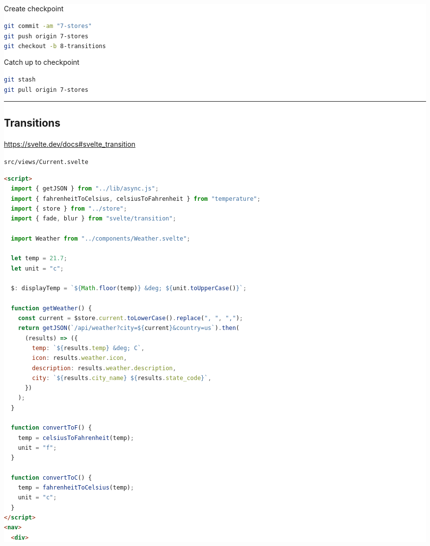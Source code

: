 <article><aside>

Create checkpoint

```sh
git commit -am "7-stores"
git push origin 7-stores
git checkout -b 8-transitions
```

</aside></article>

<article><aside>

Catch up to checkpoint

```sh
git stash
git pull origin 7-stores
```

</aside></article>

---

## Transitions

https://svelte.dev/docs#svelte_transition

`src/views/Current.svelte`

```html
<script>
  import { getJSON } from "../lib/async.js";
  import { fahrenheitToCelsius, celsiusToFahrenheit } from "temperature";
  import { store } from "../store";
  import { fade, blur } from "svelte/transition";

  import Weather from "../components/Weather.svelte";

  let temp = 21.7;
  let unit = "c";

  $: displayTemp = `${Math.floor(temp)} &deg; ${unit.toUpperCase()}`;

  function getWeather() {
    const current = $store.current.toLowerCase().replace(", ", ",");
    return getJSON(`/api/weather?city=${current}&country=us`).then(
      (results) => ({
        temp: `${results.temp} &deg; C`,
        icon: results.weather.icon,
        description: results.weather.description,
        city: `${results.city_name} ${results.state_code}`,
      })
    );
  }

  function convertToF() {
    temp = celsiusToFahrenheit(temp);
    unit = "f";
  }

  function convertToC() {
    temp = fahrenheitToCelsius(temp);
    unit = "c";
  }
</script>
<nav>
  <div>
```